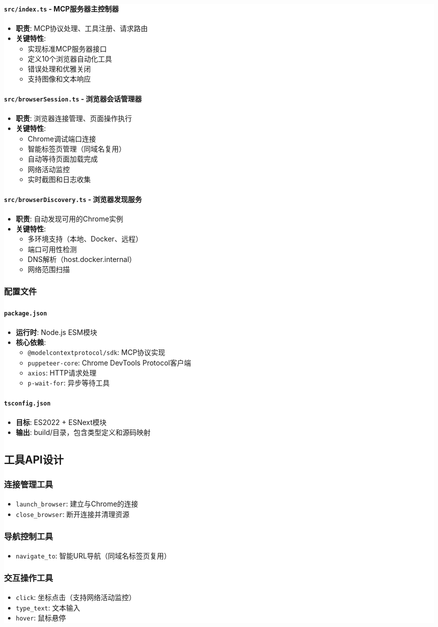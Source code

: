 #### `src/index.ts` - MCP服务器主控制器
- **职责**: MCP协议处理、工具注册、请求路由
- **关键特性**:
  - 实现标准MCP服务器接口
  - 定义10个浏览器自动化工具
  - 错误处理和优雅关闭
  - 支持图像和文本响应

#### `src/browserSession.ts` - 浏览器会话管理器
- **职责**: 浏览器连接管理、页面操作执行
- **关键特性**:
  - Chrome调试端口连接
  - 智能标签页管理（同域名复用）
  - 自动等待页面加载完成
  - 网络活动监控
  - 实时截图和日志收集

#### `src/browserDiscovery.ts` - 浏览器发现服务
- **职责**: 自动发现可用的Chrome实例
- **关键特性**:
  - 多环境支持（本地、Docker、远程）
  - 端口可用性检测
  - DNS解析（host.docker.internal）
  - 网络范围扫描

### 配置文件

#### `package.json`
- **运行时**: Node.js ESM模块
- **核心依赖**: 
  - `@modelcontextprotocol/sdk`: MCP协议实现
  - `puppeteer-core`: Chrome DevTools Protocol客户端
  - `axios`: HTTP请求处理
  - `p-wait-for`: 异步等待工具

#### `tsconfig.json`
- **目标**: ES2022 + ESNext模块
- **输出**: build/目录，包含类型定义和源码映射

## 工具API设计

### 连接管理工具
- `launch_browser`: 建立与Chrome的连接
- `close_browser`: 断开连接并清理资源

### 导航控制工具
- `navigate_to`: 智能URL导航（同域名标签页复用）

### 交互操作工具
- `click`: 坐标点击（支持网络活动监控）
- `type_text`: 文本输入
- `hover`: 鼠标悬停
